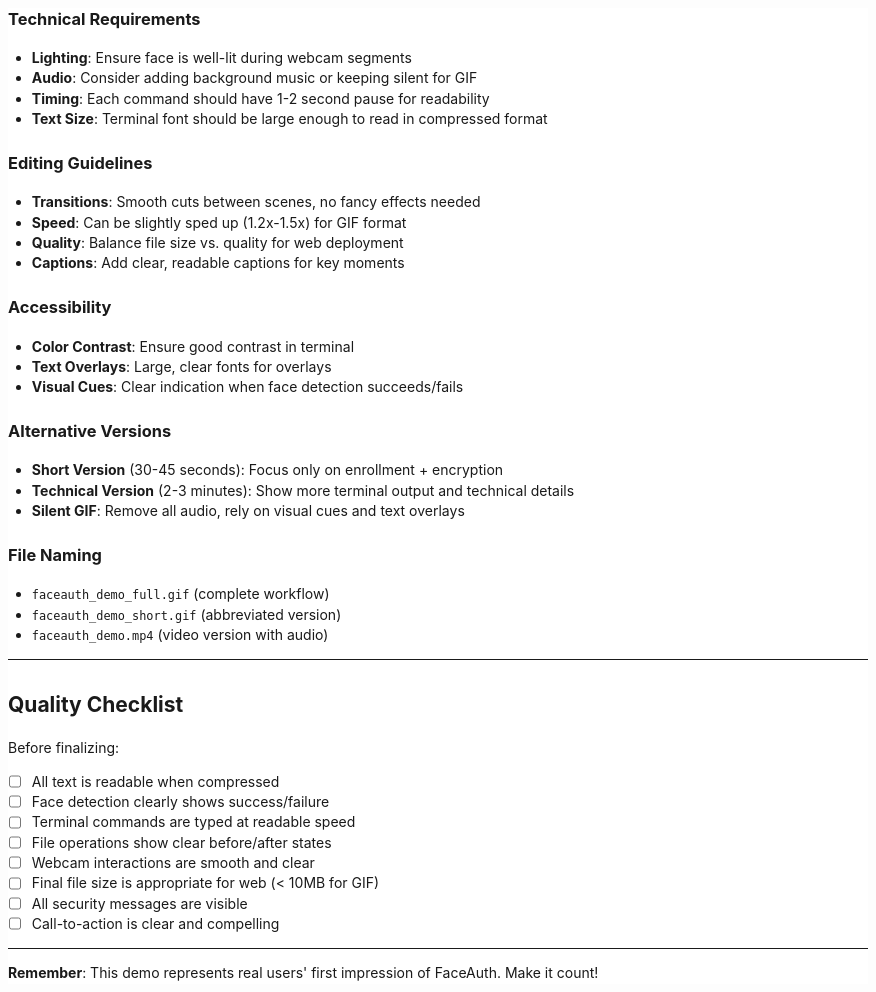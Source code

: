 ### Technical Requirements
- **Lighting**: Ensure face is well-lit during webcam segments
- **Audio**: Consider adding background music or keeping silent for GIF
- **Timing**: Each command should have 1-2 second pause for readability
- **Text Size**: Terminal font should be large enough to read in compressed format

### Editing Guidelines
- **Transitions**: Smooth cuts between scenes, no fancy effects needed
- **Speed**: Can be slightly sped up (1.2x-1.5x) for GIF format
- **Quality**: Balance file size vs. quality for web deployment
- **Captions**: Add clear, readable captions for key moments

### Accessibility
- **Color Contrast**: Ensure good contrast in terminal
- **Text Overlays**: Large, clear fonts for overlays
- **Visual Cues**: Clear indication when face detection succeeds/fails

### Alternative Versions
- **Short Version** (30-45 seconds): Focus only on enrollment + encryption
- **Technical Version** (2-3 minutes): Show more terminal output and technical details
- **Silent GIF**: Remove all audio, rely on visual cues and text overlays

### File Naming
- `faceauth_demo_full.gif` (complete workflow)
- `faceauth_demo_short.gif` (abbreviated version)
- `faceauth_demo.mp4` (video version with audio)

---

## Quality Checklist

Before finalizing:
- [ ] All text is readable when compressed
- [ ] Face detection clearly shows success/failure
- [ ] Terminal commands are typed at readable speed
- [ ] File operations show clear before/after states
- [ ] Webcam interactions are smooth and clear
- [ ] Final file size is appropriate for web (< 10MB for GIF)
- [ ] All security messages are visible
- [ ] Call-to-action is clear and compelling

---

**Remember**: This demo represents real users' first impression of FaceAuth. Make it count!
